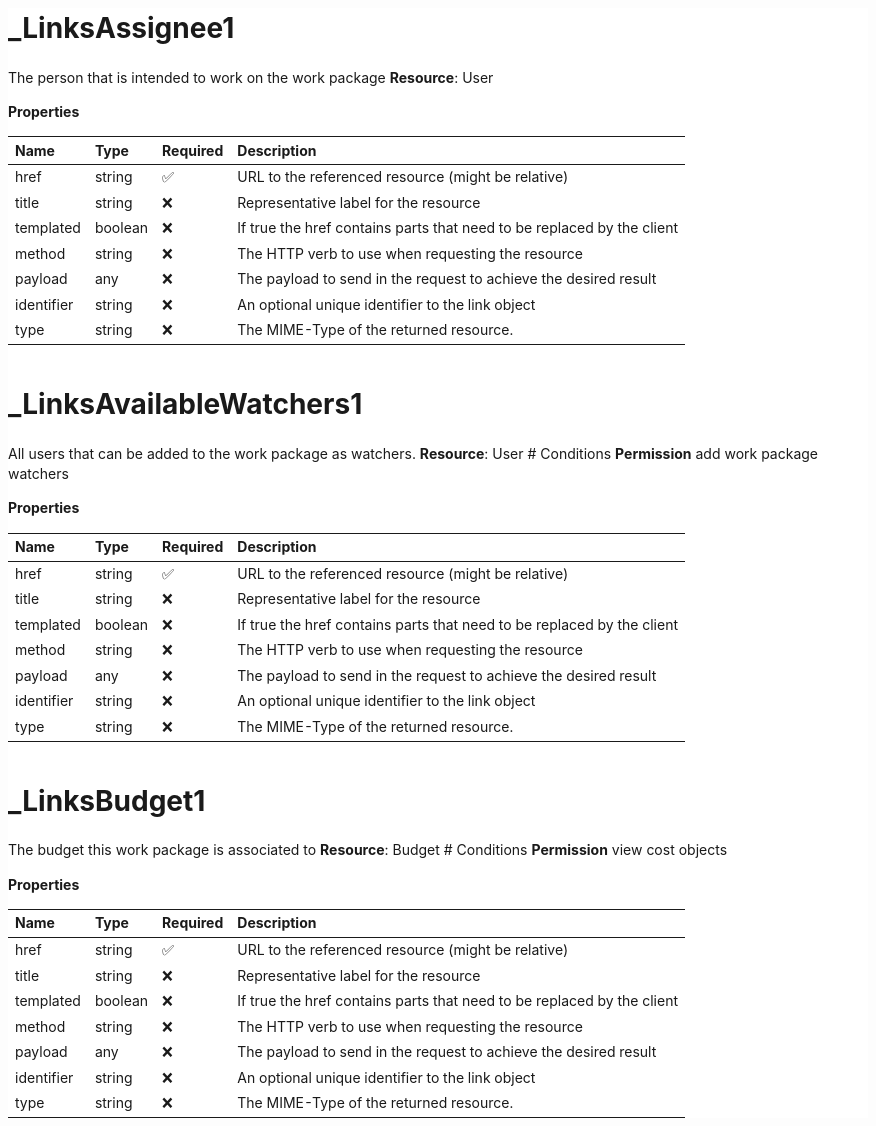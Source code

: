 # \_LinksAssignee1

The person that is intended to work on the work package **Resource**: User

**Properties**

| Name       | Type    | Required | Description                                                            |
| :--------- | :------ | :------- | :--------------------------------------------------------------------- |
| href       | string  | ✅       | URL to the referenced resource (might be relative)                     |
| title      | string  | ❌       | Representative label for the resource                                  |
| templated  | boolean | ❌       | If true the href contains parts that need to be replaced by the client |
| method     | string  | ❌       | The HTTP verb to use when requesting the resource                      |
| payload    | any     | ❌       | The payload to send in the request to achieve the desired result       |
| identifier | string  | ❌       | An optional unique identifier to the link object                       |
| type       | string  | ❌       | The MIME-Type of the returned resource.                                |

# \_LinksAvailableWatchers1

All users that can be added to the work package as watchers. **Resource**: User # Conditions **Permission** add work package watchers

**Properties**

| Name       | Type    | Required | Description                                                            |
| :--------- | :------ | :------- | :--------------------------------------------------------------------- |
| href       | string  | ✅       | URL to the referenced resource (might be relative)                     |
| title      | string  | ❌       | Representative label for the resource                                  |
| templated  | boolean | ❌       | If true the href contains parts that need to be replaced by the client |
| method     | string  | ❌       | The HTTP verb to use when requesting the resource                      |
| payload    | any     | ❌       | The payload to send in the request to achieve the desired result       |
| identifier | string  | ❌       | An optional unique identifier to the link object                       |
| type       | string  | ❌       | The MIME-Type of the returned resource.                                |

# \_LinksBudget1

The budget this work package is associated to **Resource**: Budget # Conditions **Permission** view cost objects

**Properties**

| Name       | Type    | Required | Description                                                            |
| :--------- | :------ | :------- | :--------------------------------------------------------------------- |
| href       | string  | ✅       | URL to the referenced resource (might be relative)                     |
| title      | string  | ❌       | Representative label for the resource                                  |
| templated  | boolean | ❌       | If true the href contains parts that need to be replaced by the client |
| method     | string  | ❌       | The HTTP verb to use when requesting the resource                      |
| payload    | any     | ❌       | The payload to send in the request to achieve the desired result       |
| identifier | string  | ❌       | An optional unique identifier to the link object                       |
| type       | string  | ❌       | The MIME-Type of the returned resource.                                |
